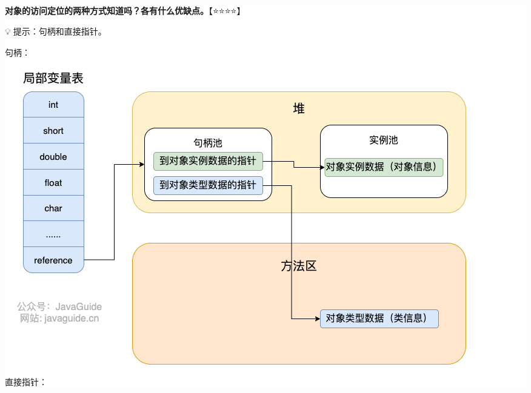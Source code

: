

**对象的访问定位的两种方式知道吗？各有什么优缺点。**【⭐⭐⭐⭐】



💡 提示：句柄和直接指针。



句柄：



![access-location-of-object-handle.png](./images/1663140251387-acd0fa51-8791-41e0-8d1c-d381be156908-863290.png)



直接指针：


